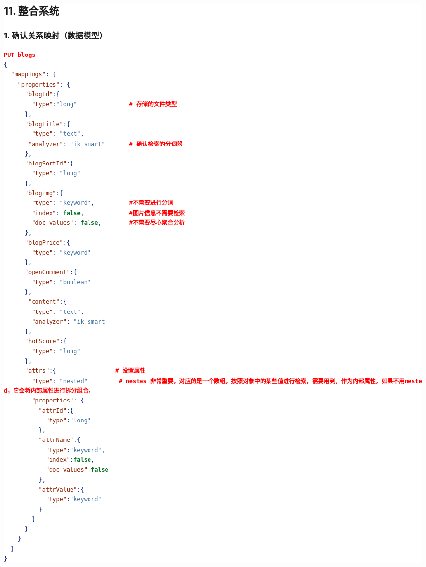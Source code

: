 ~~~java
~~~

## 11. 整合系统

### 1. 确认关系映射（数据模型）

~~~Json
PUT blogs
{
  "mappings": {
    "properties": {
      "blogId":{
        "type":"long"				# 存储的文件类型
      },
      "blogTitle":{
        "type": "text",
       "analyzer": "ik_smart"		# 确认检索的分词器
      },
      "blogSortId":{
        "type": "long"
      },
      "blogimg":{	
        "type": "keyword",			#不需要进行分词
        "index": false,				#图片信息不需要检索
        "doc_values": false,		#不需要尽心聚合分析
      },
      "blogPrice":{
        "type": "keyword"
      },
      "openComment":{
        "type": "boolean"
      },
       "content":{
        "type": "text",
        "analyzer": "ik_smart"
      },
      "hotScore":{
        "type": "long"
      },
      "attrs":{					# 设置属性
        "type": "nested",		 # nestes 非常重要，对应的是一个数组，按照对象中的某些值进行检索，需要用到，作为内部属性，如果不用nested，它会将内部属性进行拆分组合，
        "properties": {
          "attrId":{
            "type":"long"
          },
          "attrName":{
            "type":"keyword",
            "index":false,
            "doc_values":false
          },
          "attrValue":{
            "type":"keyword"
          }
        }
      }
    }
  }
}
~~~
